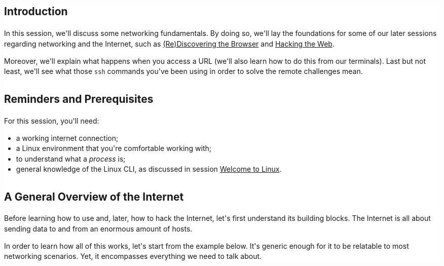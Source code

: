 ## Introduction

In this session, we'll discuss some networking fundamentals.
By doing so, we'll lay the foundations for some of our later sessions regarding networking and the Internet, such as [(Re)Discovering the Browser](../rediscovering-the-browser)
and [Hacking the Web](../hacking-the-web).

Moreover, we'll explain what happens when you access a URL (we'll also learn how to do this from our terminals).
Last but not least, we'll see what those `ssh` commands you've been using in order to solve the remote challenges mean.

## Reminders and Prerequisites

For this session, you'll need:
- a working internet connection;
- a Linux environment that you're comfortable working with;
- to understand what a *process* is;
- general knowledge of the Linux CLI, as discussed in session [Welcome to Linux](../welcome-to-linux).

## A General Overview of the Internet

Before learning how to use and, later, how to hack the Internet, let's first understand its building blocks.
The Internet is all about sending data to and from an enormous amount of hosts.

In order to learn how all of this works, let's start from the example below.
It's generic enough for it to be relatable to most networking scenarios.
Yet, it encompasses everything we need to talk about.
